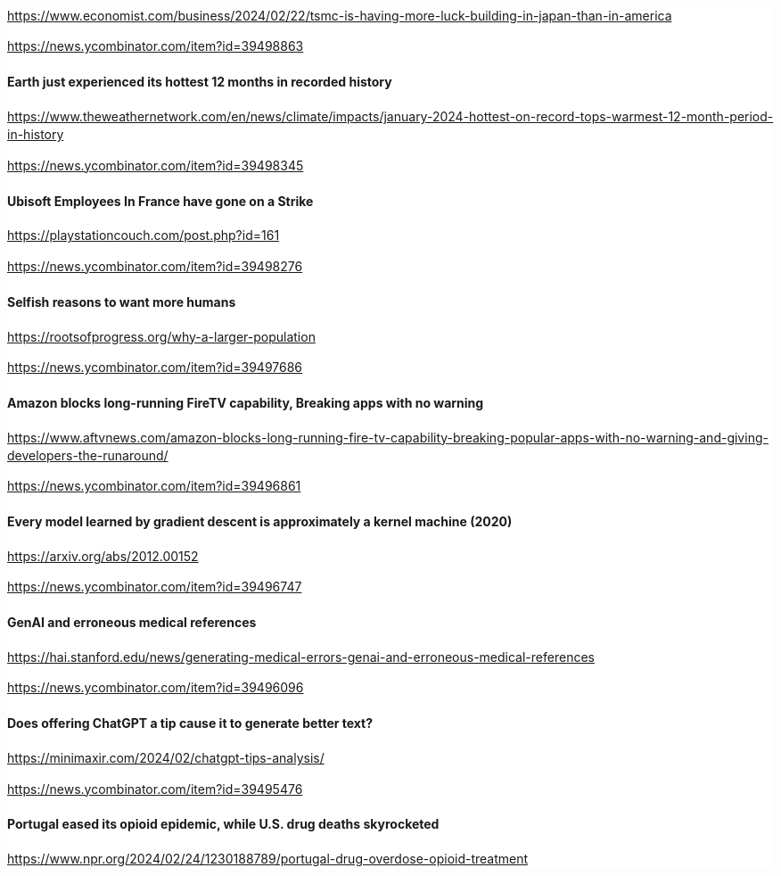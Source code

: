 <span style="color: blue!80!green"><https://www.economist.com/business/2024/02/22/tsmc-is-having-more-luck-building-in-japan-than-in-america></span>

<span style="color: black!50"><https://news.ycombinator.com/item?id=39498863></span>

#### Earth just experienced its hottest 12 months in recorded history

<span style="color: blue!80!green"><https://www.theweathernetwork.com/en/news/climate/impacts/january-2024-hottest-on-record-tops-warmest-12-month-period-in-history></span>

<span style="color: black!50"><https://news.ycombinator.com/item?id=39498345></span>

#### Ubisoft Employees In France have gone on a Strike

<span style="color: blue!80!green"><https://playstationcouch.com/post.php?id=161></span>

<span style="color: black!50"><https://news.ycombinator.com/item?id=39498276></span>

#### Selfish reasons to want more humans

<span style="color: blue!80!green"><https://rootsofprogress.org/why-a-larger-population></span>

<span style="color: black!50"><https://news.ycombinator.com/item?id=39497686></span>

#### Amazon blocks long-running FireTV capability, Breaking apps with no warning

<span style="color: blue!80!green"><https://www.aftvnews.com/amazon-blocks-long-running-fire-tv-capability-breaking-popular-apps-with-no-warning-and-giving-developers-the-runaround/></span>

<span style="color: black!50"><https://news.ycombinator.com/item?id=39496861></span>

#### Every model learned by gradient descent is approximately a kernel machine (2020)

<span style="color: blue!80!green"><https://arxiv.org/abs/2012.00152></span>

<span style="color: black!50"><https://news.ycombinator.com/item?id=39496747></span>

#### GenAI and erroneous medical references

<span style="color: blue!80!green"><https://hai.stanford.edu/news/generating-medical-errors-genai-and-erroneous-medical-references></span>

<span style="color: black!50"><https://news.ycombinator.com/item?id=39496096></span>

#### Does offering ChatGPT a tip cause it to generate better text?

<span style="color: blue!80!green"><https://minimaxir.com/2024/02/chatgpt-tips-analysis/></span>

<span style="color: black!50"><https://news.ycombinator.com/item?id=39495476></span>

#### Portugal eased its opioid epidemic, while U.S. drug deaths skyrocketed

<span style="color: blue!80!green"><https://www.npr.org/2024/02/24/1230188789/portugal-drug-overdose-opioid-treatment></span>
